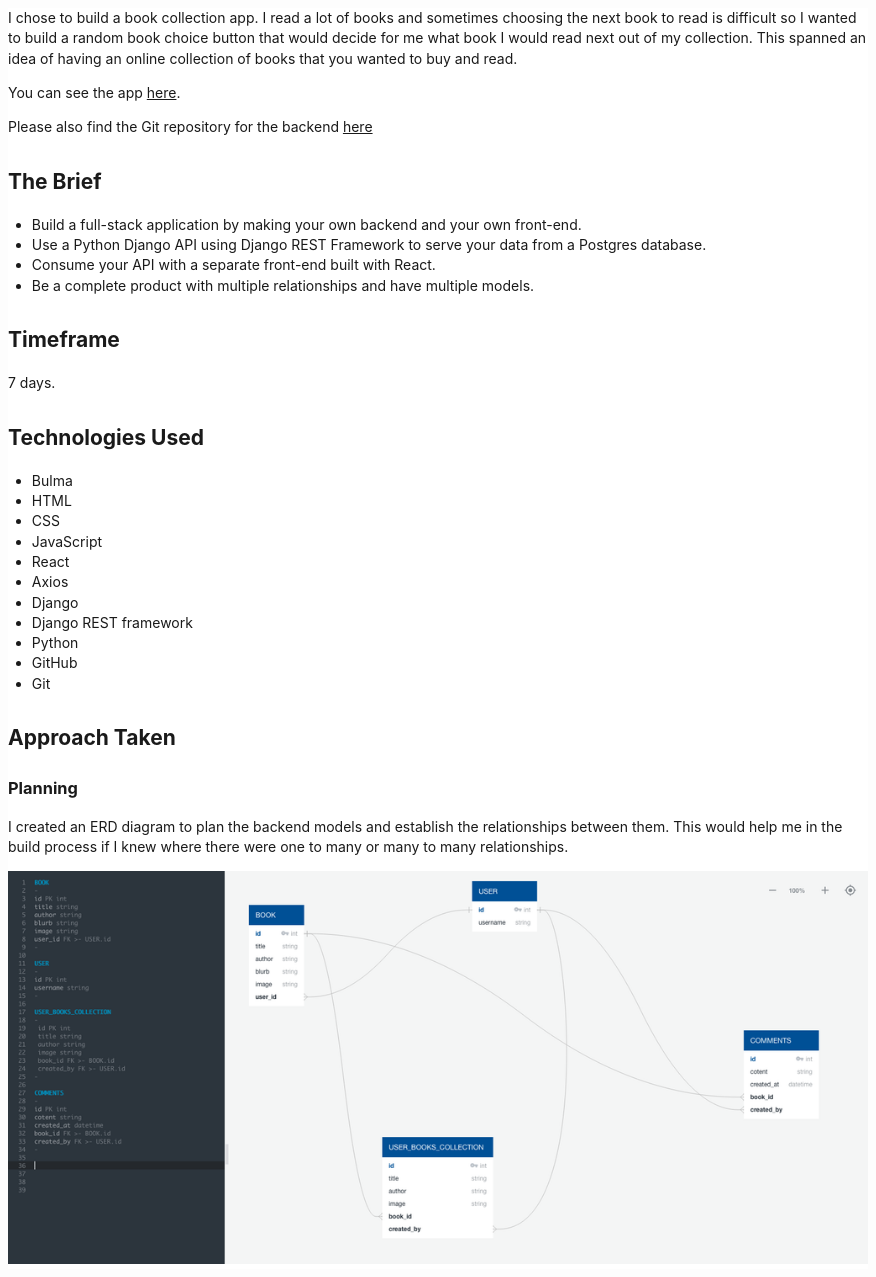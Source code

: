 I chose to build a book collection app. I read a lot of books and sometimes choosing the next book to read is difficult so I wanted to build a random book choice button that would decide for me what book I would read next out of my collection. This spanned an idea of having an online collection of books that you wanted to buy and read.

You can see the app [here](https://modest-kare-3eff01.netlify.app/).

Please also find the Git repository for the backend [here](https://github.com/mikeomerta/sei-project4-backend)

## The Brief

* Build a full-stack application by making your own backend and your own front-end.
* Use a Python Django API using Django REST Framework to serve your data from a Postgres database.
* Consume your API with a separate front-end built with React.
* Be a complete product with multiple relationships and have multiple models.

## Timeframe

7 days.

## Technologies Used

* Bulma
* HTML
* CSS
* JavaScript
* React
* Axios
* Django
* Django REST framework
* Python
* GitHub
* Git

## Approach Taken

### Planning

I created an ERD diagram to plan the backend models and establish the relationships between them. This would help me in the build process if I knew where there were one to many or many to many relationships.

![ERD](assets/Screenshot%202022-02-01%20at%2016.15.38.png?raw=true)
